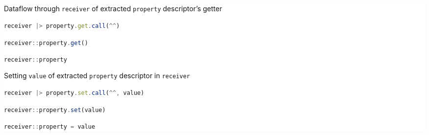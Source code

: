 Dataflow through `receiver` of extracted `property` descriptor’s getter

</td>
<td></td>
<td>

```js
receiver |> property.get.call(^^)
```

</td>
<td></td>
<td>

```js
receiver::property.get()
```

</td>
<td>

```js
receiver::property
```

</td>
<td></td>
</tr>
<tr>
<td>

Setting `value` of extracted `property` descriptor in `receiver`

</td>
<td></td>
<td>

```js
receiver |> property.set.call(^^, value)
```

</td>
<td></td>
<td>

```js
receiver::property.set(value)
```

</td>
<td>

```js
receiver::property = value
```

</td>
<td></td>
</tr>
<tr>
<td>
